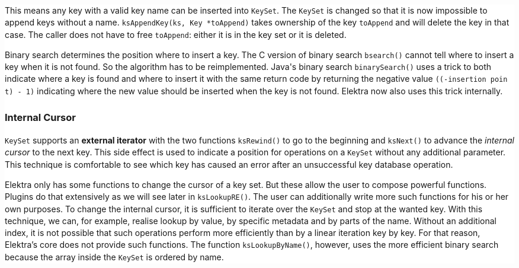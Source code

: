 This means any key with a valid key name
can be inserted into `KeySet`.
The `KeySet` is changed so that
it is now impossible to append keys without a name.
`ksAppendKey(ks, Key *toAppend)` takes ownership of the key
`toAppend` and will delete the key in that case.
The caller does not have to free `toAppend`: either it is in the key set
or it is deleted.

Binary search determines
the position where to insert a key.
The C version of binary search `bsearch()` cannot tell where to insert
a key when it is not found.
So the algorithm has to be reimplemented.
Java's binary search `binarySearch()` uses a trick to both indicate
where a key is found and where to insert it with the same return code
by returning the negative value `((-insertion point) - 1)`
indicating where the new value should be inserted when the key
is not found.
Elektra now also uses this trick internally.


### Internal Cursor


`KeySet` supports an
**external iterator**
with the two functions
`ksRewind()` to go to the beginning and `ksNext()` to
advance the *internal cursor* to the next key.
This side effect is used to indicate a position for
operations on a `KeySet` without any additional parameter.
This technique is comfortable to see which
key has caused an error after an unsuccessful key database operation.

Elektra only has some functions to change the cursor of a key set.
But these allow the user to compose powerful functions.
Plugins do that extensively as we will see later
in `ksLookupRE()`.
The user can additionally write more such functions for
his or her own purposes.
To change the internal cursor, it is
sufficient to iterate
over the `KeySet` and stop at the wanted key.
With this technique, we can, for example, realise
lookup by value, by specific metadata and by
parts of the name.
Without an additional index, it is not possible that
such operations perform more efficiently
than by a linear iteration key by key.
For that reason, Elektra’s core does not provide
such functions.
The function `ksLookupByName()`, however,
uses the more efficient binary search
because the array inside the `KeySet`
is ordered by name.
